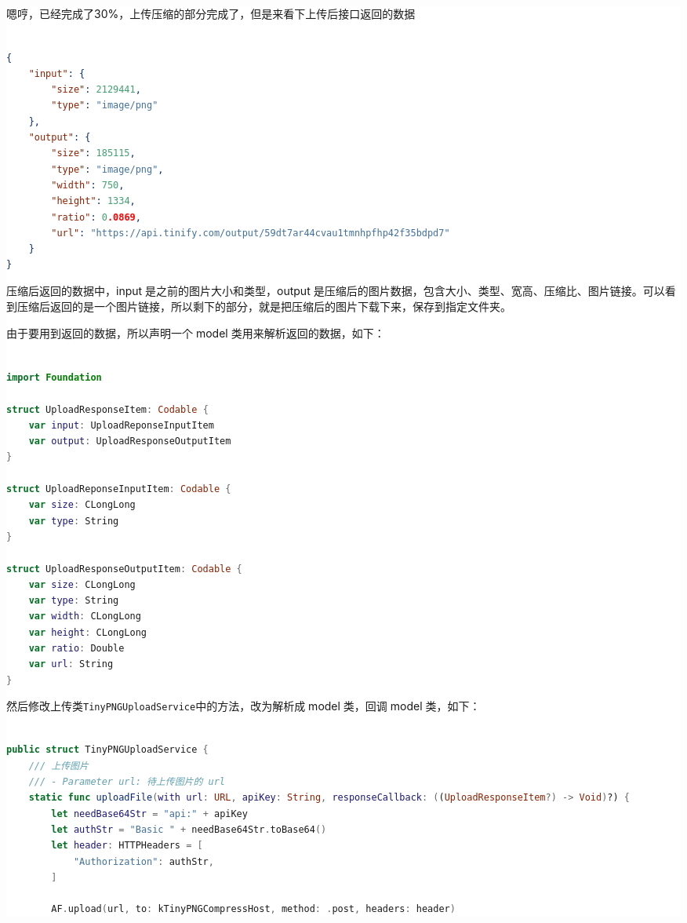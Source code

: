 嗯哼，已经完成了30%，上传压缩的部分完成了，但是来看下上传后接口返回的数据

``` JSON

{
    "input": {
        "size": 2129441,
        "type": "image/png"
    },
    "output": {
        "size": 185115,
        "type": "image/png",
        "width": 750,
        "height": 1334,
        "ratio": 0.0869,
        "url": "https://api.tinify.com/output/59dt7ar44cvau1tmnhpfhp42f35bdpd7"
    }
}

```

压缩后返回的数据中，input 是之前的图片大小和类型，output 是压缩后的图片数据，包含大小、类型、宽高、压缩比、图片链接。可以看到压缩后返回的是一个图片链接，所以剩下的部分，就是把压缩后的图片下载下来，保存到指定文件夹。

由于要用到返回的数据，所以声明一个 model 类用来解析返回的数据，如下：

``` Swift

import Foundation

struct UploadResponseItem: Codable {
    var input: UploadReponseInputItem
    var output: UploadResponseOutputItem
}

struct UploadReponseInputItem: Codable {
    var size: CLongLong
    var type: String
}

struct UploadResponseOutputItem: Codable {
    var size: CLongLong
    var type: String
    var width: CLongLong
    var height: CLongLong
    var ratio: Double
    var url: String
}

```

然后修改上传类`TinyPNGUploadService`中的方法，改为解析成 model 类，回调 model 类，如下：

``` Swift

public struct TinyPNGUploadService {
    /// 上传图片
    /// - Parameter url: 待上传图片的 url
    static func uploadFile(with url: URL, apiKey: String, responseCallback: ((UploadResponseItem?) -> Void)?) {
        let needBase64Str = "api:" + apiKey
        let authStr = "Basic " + needBase64Str.toBase64()
        let header: HTTPHeaders = [
            "Authorization": authStr,
        ]
        
        AF.upload(url, to: kTinyPNGCompressHost, method: .post, headers: header)
```